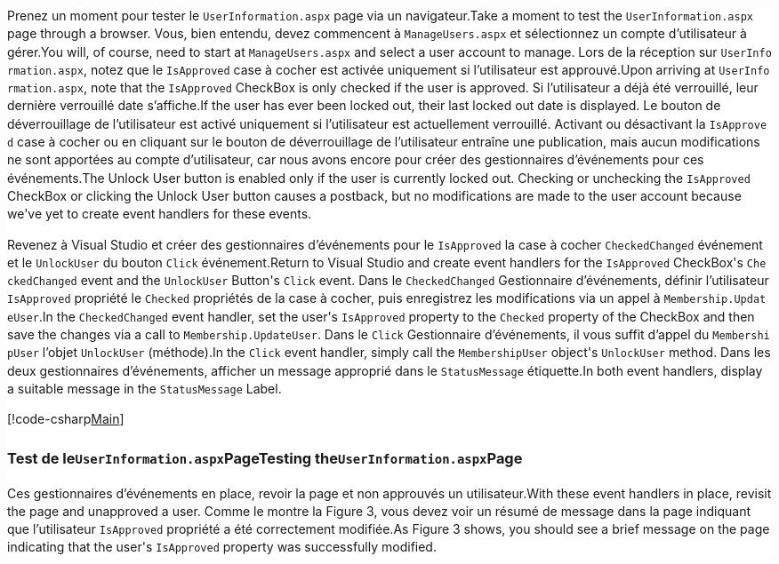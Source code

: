<span data-ttu-id="ea8a6-181">Prenez un moment pour tester le `UserInformation.aspx` page via un navigateur.</span><span class="sxs-lookup"><span data-stu-id="ea8a6-181">Take a moment to test the `UserInformation.aspx` page through a browser.</span></span> <span data-ttu-id="ea8a6-182">Vous, bien entendu, devez commencent à `ManageUsers.aspx` et sélectionnez un compte d’utilisateur à gérer.</span><span class="sxs-lookup"><span data-stu-id="ea8a6-182">You will, of course, need to start at `ManageUsers.aspx` and select a user account to manage.</span></span> <span data-ttu-id="ea8a6-183">Lors de la réception sur `UserInformation.aspx`, notez que le `IsApproved` case à cocher est activée uniquement si l’utilisateur est approuvé.</span><span class="sxs-lookup"><span data-stu-id="ea8a6-183">Upon arriving at `UserInformation.aspx`, note that the `IsApproved` CheckBox is only checked if the user is approved.</span></span> <span data-ttu-id="ea8a6-184">Si l’utilisateur a déjà été verrouillé, leur dernière verrouillé date s’affiche.</span><span class="sxs-lookup"><span data-stu-id="ea8a6-184">If the user has ever been locked out, their last locked out date is displayed.</span></span> <span data-ttu-id="ea8a6-185">Le bouton de déverrouillage de l’utilisateur est activé uniquement si l’utilisateur est actuellement verrouillé. Activant ou désactivant la `IsApproved` case à cocher ou en cliquant sur le bouton de déverrouillage de l’utilisateur entraîne une publication, mais aucun modifications ne sont apportées au compte d’utilisateur, car nous avons encore pour créer des gestionnaires d’événements pour ces événements.</span><span class="sxs-lookup"><span data-stu-id="ea8a6-185">The Unlock User button is enabled only if the user is currently locked out. Checking or unchecking the `IsApproved` CheckBox or clicking the Unlock User button causes a postback, but no modifications are made to the user account because we've yet to create event handlers for these events.</span></span>

<span data-ttu-id="ea8a6-186">Revenez à Visual Studio et créer des gestionnaires d’événements pour le `IsApproved` la case à cocher `CheckedChanged` événement et le `UnlockUser` du bouton `Click` événement.</span><span class="sxs-lookup"><span data-stu-id="ea8a6-186">Return to Visual Studio and create event handlers for the `IsApproved` CheckBox's `CheckedChanged` event and the `UnlockUser` Button's `Click` event.</span></span> <span data-ttu-id="ea8a6-187">Dans le `CheckedChanged` Gestionnaire d’événements, définir l’utilisateur `IsApproved` propriété le `Checked` propriétés de la case à cocher, puis enregistrez les modifications via un appel à `Membership.UpdateUser`.</span><span class="sxs-lookup"><span data-stu-id="ea8a6-187">In the `CheckedChanged` event handler, set the user's `IsApproved` property to the `Checked` property of the CheckBox and then save the changes via a call to `Membership.UpdateUser`.</span></span> <span data-ttu-id="ea8a6-188">Dans le `Click` Gestionnaire d’événements, il vous suffit d’appel du `MembershipUser` l’objet `UnlockUser` (méthode).</span><span class="sxs-lookup"><span data-stu-id="ea8a6-188">In the `Click` event handler, simply call the `MembershipUser` object's `UnlockUser` method.</span></span> <span data-ttu-id="ea8a6-189">Dans les deux gestionnaires d’événements, afficher un message approprié dans le `StatusMessage` étiquette.</span><span class="sxs-lookup"><span data-stu-id="ea8a6-189">In both event handlers, display a suitable message in the `StatusMessage` Label.</span></span>

[!code-csharp[Main](unlocking-and-approving-user-accounts-cs/samples/sample2.cs)]

### <a name="testing-theuserinformationaspxpage"></a><span data-ttu-id="ea8a6-190">Test de le`UserInformation.aspx`Page</span><span class="sxs-lookup"><span data-stu-id="ea8a6-190">Testing the`UserInformation.aspx`Page</span></span>

<span data-ttu-id="ea8a6-191">Ces gestionnaires d’événements en place, revoir la page et non approuvés un utilisateur.</span><span class="sxs-lookup"><span data-stu-id="ea8a6-191">With these event handlers in place, revisit the page and unapproved a user.</span></span> <span data-ttu-id="ea8a6-192">Comme le montre la Figure 3, vous devez voir un résumé de message dans la page indiquant que l’utilisateur `IsApproved` propriété a été correctement modifiée.</span><span class="sxs-lookup"><span data-stu-id="ea8a6-192">As Figure 3 shows, you should see a brief message on the page indicating that the user's `IsApproved` property was successfully modified.</span></span>
